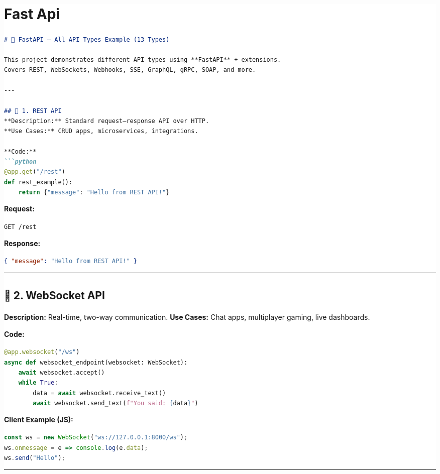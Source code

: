 
# Fast Api
````markdown
# 🚀 FastAPI – All API Types Example (13 Types)

This project demonstrates different API types using **FastAPI** + extensions.  
Covers REST, WebSockets, Webhooks, SSE, GraphQL, gRPC, SOAP, and more.

---

## 🔹 1. REST API
**Description:** Standard request–response API over HTTP.  
**Use Cases:** CRUD apps, microservices, integrations.

**Code:**
```python
@app.get("/rest")
def rest_example():
    return {"message": "Hello from REST API!"}
````

**Request:**

```http
GET /rest
```

**Response:**

```json
{ "message": "Hello from REST API!" }
```

---

## 🔹 2. WebSocket API

**Description:** Real-time, two-way communication.
**Use Cases:** Chat apps, multiplayer gaming, live dashboards.

**Code:**

```python
@app.websocket("/ws")
async def websocket_endpoint(websocket: WebSocket):
    await websocket.accept()
    while True:
        data = await websocket.receive_text()
        await websocket.send_text(f"You said: {data}")
```

**Client Example (JS):**

```js
const ws = new WebSocket("ws://127.0.0.1:8000/ws");
ws.onmessage = e => console.log(e.data);
ws.send("Hello");
```

---